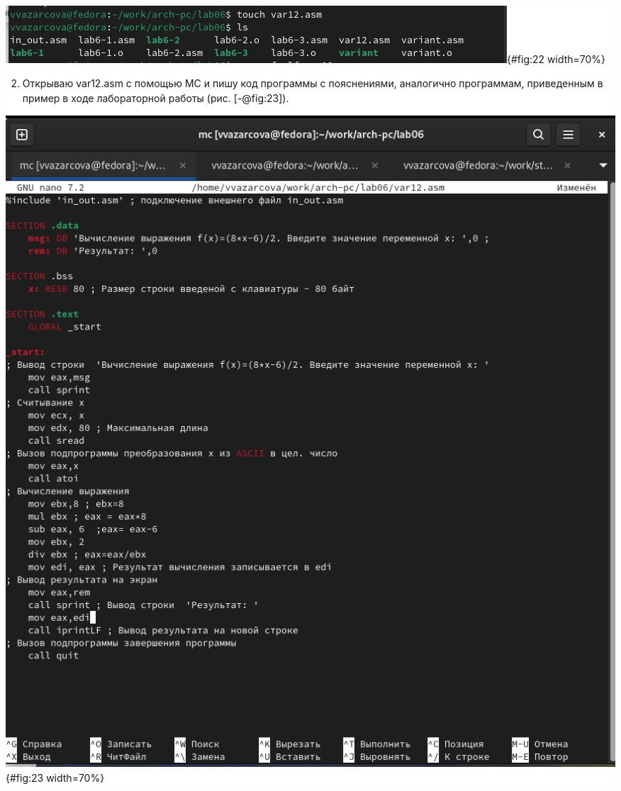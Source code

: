 ![Создание var12.asm](image/22.png){#fig:22 width=70%}

2. Открываю var12.asm с помощью MC и пишу код программы с пояснениями, аналогично программам, приведенным в пример в ходе лабораторной работы (рис. [-@fig:23]).

![Текст программы в var12.asm](image/23.png){#fig:23 width=70%}
